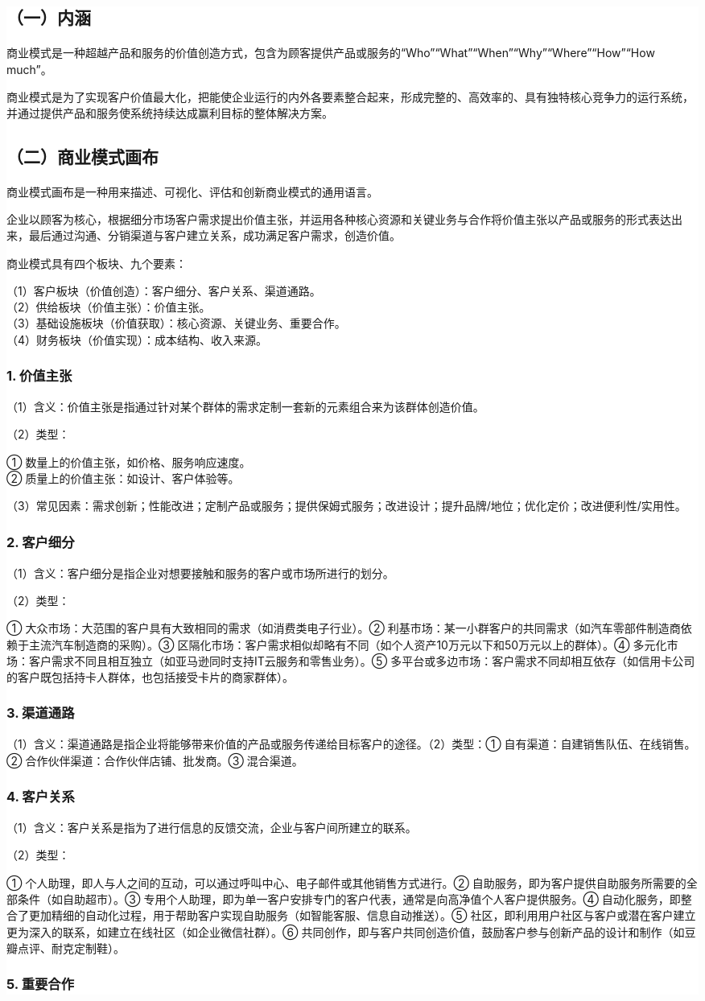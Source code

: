 ## （一）内涵  

商业模式是一种超越产品和服务的价值创造方式，包含为顾客提供产品或服务的“Who”“What”“When”“Why”“Where”“How”“How much”。  

商业模式是为了实现客户价值最大化，把能使企业运行的内外各要素整合起来，形成完整的、高效率的、具有独特核心竞争力的运行系统，并通过提供产品和服务使系统持续达成赢利目标的整体解决方案。  

## （二）商业模式画布  

商业模式画布是一种用来描述、可视化、评估和创新商业模式的通用语言。  

企业以顾客为核心，根据细分市场客户需求提出价值主张，并运用各种核心资源和关键业务与合作将价值主张以产品或服务的形式表达出来，最后通过沟通、分销渠道与客户建立关系，成功满足客户需求，创造价值。  

商业模式具有四个板块、九个要素：  

（1）客户板块（价值创造）：客户细分、客户关系、渠道通路。  
（2）供给板块（价值主张）：价值主张。  
（3）基础设施板块（价值获取）：核心资源、关键业务、重要合作。  
（4）财务板块（价值实现）：成本结构、收入来源。  

### 1. 价值主张  

（1）含义：价值主张是指通过针对某个群体的需求定制一套新的元素组合来为该群体创造价值。  

（2）类型：  

① 数量上的价值主张，如价格、服务响应速度。  
② 质量上的价值主张：如设计、客户体验等。  

（3）常见因素：需求创新；性能改进；定制产品或服务；提供保姆式服务；改进设计；提升品牌/地位；优化定价；改进便利性/实用性。  

### 2. 客户细分  

（1）含义：客户细分是指企业对想要接触和服务的客户或市场所进行的划分。  

（2）类型：  

① 大众市场：大范围的客户具有大致相同的需求（如消费类电子行业）。② 利基市场：某一小群客户的共同需求（如汽车零部件制造商依赖于主流汽车制造商的采购）。③ 区隔化市场：客户需求相似却略有不同（如个人资产10万元以下和50万元以上的群体）。④ 多元化市场：客户需求不同且相互独立（如亚马逊同时支持IT云服务和零售业务）。⑤ 多平台或多边市场：客户需求不同却相互依存（如信用卡公司的客户既包括持卡人群体，也包括接受卡片的商家群体）。  


### 3. 渠道通路  

（1）含义：渠道通路是指企业将能够带来价值的产品或服务传递给目标客户的途径。（2）类型：① 自有渠道：自建销售队伍、在线销售。② 合作伙伴渠道：合作伙伴店铺、批发商。③ 混合渠道。  

### 4. 客户关系  

（1）含义：客户关系是指为了进行信息的反馈交流，企业与客户间所建立的联系。  

（2）类型：  

① 个人助理，即人与人之间的互动，可以通过呼叫中心、电子邮件或其他销售方式进行。② 自助服务，即为客户提供自助服务所需要的全部条件（如自助超市）。③ 专用个人助理，即为单一客户安排专门的客户代表，通常是向高净值个人客户提供服务。④ 自动化服务，即整合了更加精细的自动化过程，用于帮助客户实现自助服务（如智能客服、信息自动推送）。⑤ 社区，即利用用户社区与客户或潜在客户建立更为深入的联系，如建立在线社区（如企业微信社群）。⑥ 共同创作，即与客户共同创造价值，鼓励客户参与创新产品的设计和制作（如豆瓣点评、耐克定制鞋）。  

### 5. 重要合作  
